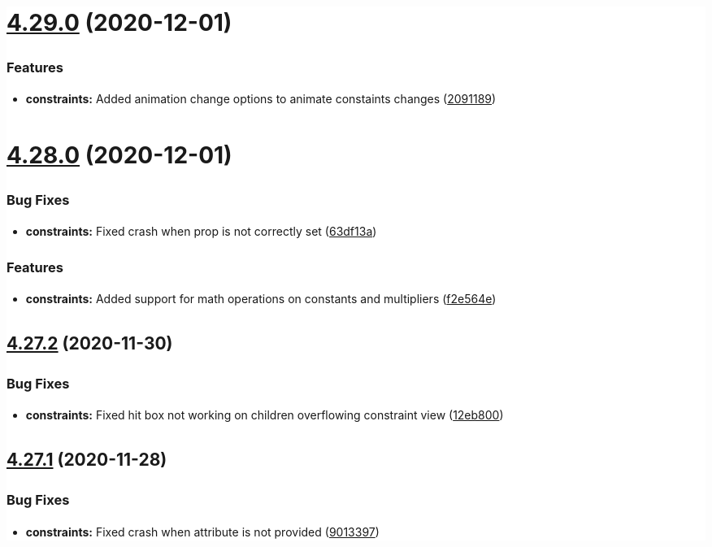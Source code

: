 



# [4.29.0](https://github.com/renavigation2/renavigation2/compare/v4.28.0...v4.29.0) (2020-12-01)


### Features

* **constraints:** Added animation change options to animate constaints changes ([2091189](https://github.com/renavigation2/renavigation2/commit/20911896fe98b7b6fce63dcf6b6bc744d7473f32))





# [4.28.0](https://github.com/renavigation2/renavigation2/compare/v4.27.2...v4.28.0) (2020-12-01)


### Bug Fixes

* **constraints:** Fixed crash when prop is not correctly set ([63df13a](https://github.com/renavigation2/renavigation2/commit/63df13ae98b13a5d3094d1c54fe3c0205de5972f))


### Features

* **constraints:** Added support for math operations on constants and multipliers ([f2e564e](https://github.com/renavigation2/renavigation2/commit/f2e564eede11440a3f298e64cafd2db4ca0548c0))





## [4.27.2](https://github.com/renavigation2/renavigation2/compare/v4.27.1...v4.27.2) (2020-11-30)


### Bug Fixes

* **constraints:** Fixed hit box not working on children overflowing constraint view ([12eb800](https://github.com/renavigation2/renavigation2/commit/12eb800b3b7a9d9557aebfce985b1f7acf719ad5))





## [4.27.1](https://github.com/renavigation2/renavigation2/compare/v4.27.0...v4.27.1) (2020-11-28)


### Bug Fixes

* **constraints:** Fixed crash when attribute is not provided ([9013397](https://github.com/renavigation2/renavigation2/commit/9013397a270d4f0e1db43ae2cd36aa6593d62a98))
